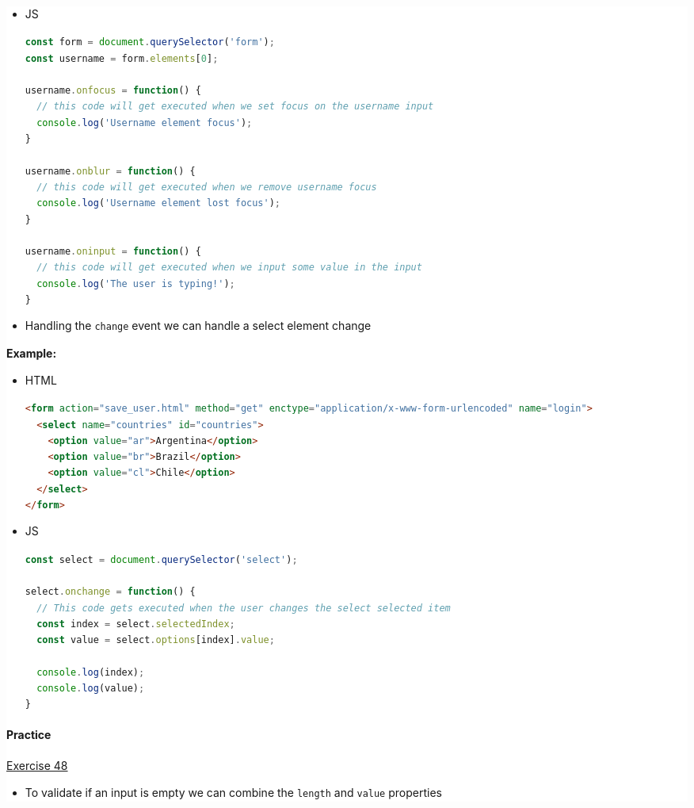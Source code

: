 * JS
  ```js
  const form = document.querySelector('form');
  const username = form.elements[0];

  username.onfocus = function() {
    // this code will get executed when we set focus on the username input
    console.log('Username element focus');
  }

  username.onblur = function() {
    // this code will get executed when we remove username focus
    console.log('Username element lost focus');
  }

  username.oninput = function() {
    // this code will get executed when we input some value in the input
    console.log('The user is typing!');
  }
  ```

* Handling the `change` event we can handle a select element change

**Example:**
* HTML
  ```html
  <form action="save_user.html" method="get" enctype="application/x-www-form-urlencoded" name="login">
    <select name="countries" id="countries">
      <option value="ar">Argentina</option>
      <option value="br">Brazil</option>
      <option value="cl">Chile</option>
    </select>
  </form>
  ```

* JS
  ```js
  const select = document.querySelector('select');

  select.onchange = function() { 
    // This code gets executed when the user changes the select selected item
    const index = select.selectedIndex;
    const value = select.options[index].value;

    console.log(index);
    console.log(value);
  }
  ```

#### Practice
[Exercise 48](./exercises/browser/ex_48.md)

* To validate if an input is empty we can combine the `length` and `value` properties
